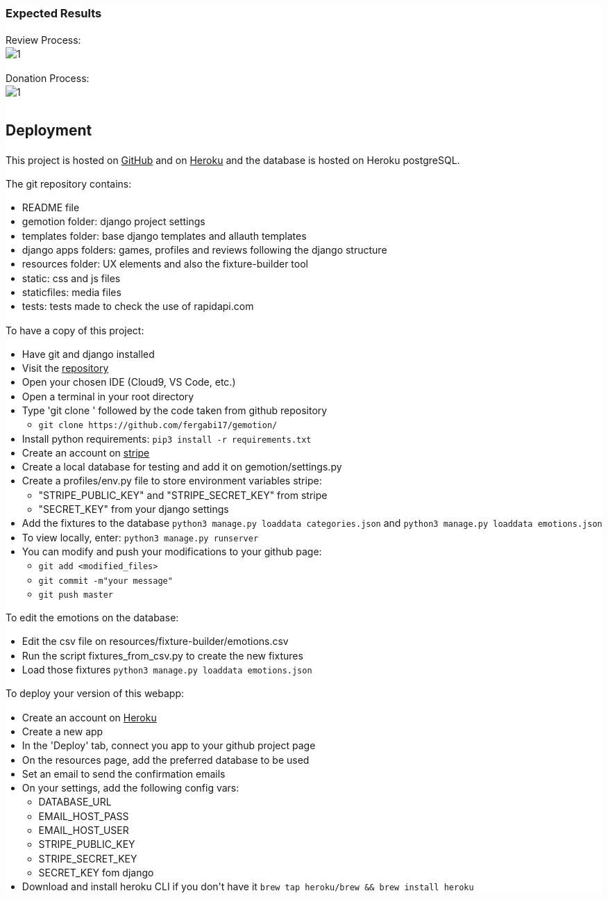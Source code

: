 ### Expected Results

Review Process:<br/>
![1](tests/UX/ux-test.png)

Donation Process:<br/>
![1](tests/UX/ux-test2.png)

## Deployment

This project is hosted on [GitHub](https://github.com/fergabi17/gemotion) and on [Heroku](http://fgc-gemotion.herokuapp.com/) and the database is hosted on Heroku postgreSQL.

The git repository contains:
 - README file
 - gemotion folder: django project settings
 - templates folder: base django templates and allauth templates
 - django apps folders: games, profiles and reviews following the django structure
 - resources folder: UX elements and also the fixture-builder tool
 - static: css and js files
 - staticfiles: media files
 - tests: tests made to check the use of rapidapi.com
 
To have a copy of this project:
- Have git and django installed
- Visit the [repository]([GitHub](https://github.com/fergabi17/gemotion))
- Open your chosen IDE (Cloud9, VS Code, etc.)
- Open a terminal in your root directory
- Type 'git clone ' followed by the code taken from github repository
    - ```git clone https://github.com/fergabi17/gemotion/```
- Install python requirements: ```pip3 install -r requirements.txt```
- Create an account on [stripe](https://stripe.com/)
- Create a local database for testing and add it on gemotion/settings.py
- Create a profiles/env.py file to store environment variables stripe:
    - "STRIPE_PUBLIC_KEY" and "STRIPE_SECRET_KEY" from stripe
    - "SECRET_KEY" from your django settings
- Add the fixtures to the database ```python3 manage.py loaddata categories.json``` and ```python3 manage.py loaddata emotions.json```
- To view locally, enter: ```python3 manage.py runserver```
- You can modify and push your modifications to your github page: 
    - ```git add <modified_files>```
    - ```git commit -m"your message"```
    - ```git push master```

To edit the emotions on the database:
- Edit the csv file on resources/fixture-builder/emotions.csv
- Run the script fixtures_from_csv.py to create the new fixtures
- Load those fixtures ```python3 manage.py loaddata emotions.json```

To deploy your version of this webapp:
- Create an account on [Heroku](https://dashboard.heroku.com/)
- Create a new app
- In the 'Deploy' tab, connect you app to your github project page
- On the resources page, add the preferred database to be used
- Set an email to send the confirmation emails
- On your settings, add the following config vars:
    - DATABASE_URL
    - EMAIL_HOST_PASS
    - EMAIL_HOST_USER
    - STRIPE_PUBLIC_KEY
    - STRIPE_SECRET_KEY
    - SECRET_KEY fom django
- Download and install heroku CLI if you don't have it ```brew tap heroku/brew && brew install heroku```